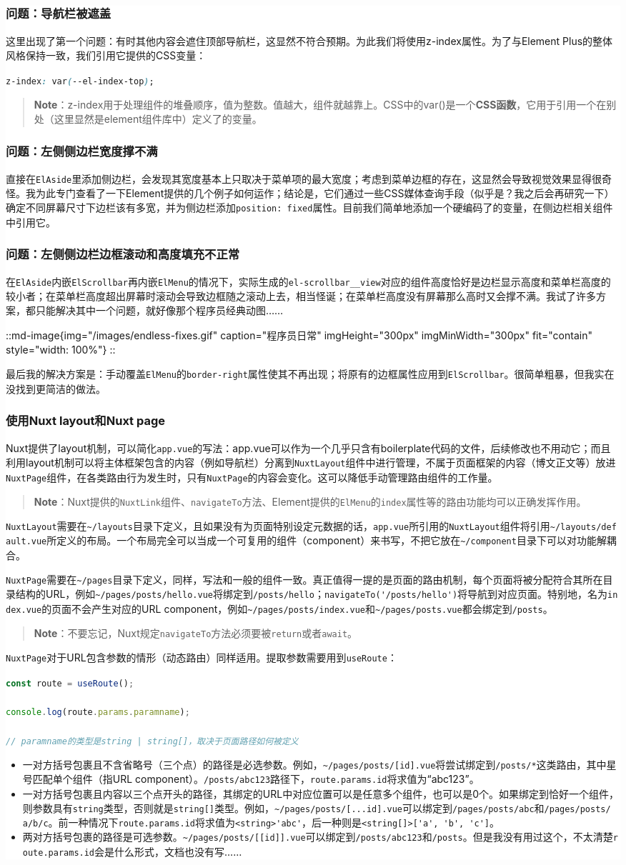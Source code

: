 ### 问题：导航栏被遮盖

这里出现了第一个问题：有时其他内容会遮住顶部导航栏，这显然不符合预期。为此我们将使用z-index属性。为了与Element Plus的整体风格保持一致，我们引用它提供的CSS变量：

```css
z-index: var(--el-index-top);
```

> **Note**：z-index用于处理组件的堆叠顺序，值为整数。值越大，组件就越靠上。CSS中的var()是一个**CSS函数**，它用于引用一个在别处（这里显然是element组件库中）定义了的变量。

### 问题：左侧侧边栏宽度撑不满

直接在`ElAside`里添加侧边栏，会发现其宽度基本上只取决于菜单项的最大宽度；考虑到菜单边框的存在，这显然会导致视觉效果显得很奇怪。我为此专门查看了一下Element提供的几个例子如何运作；结论是，它们通过一些CSS媒体查询手段（似乎是？我之后会再研究一下）确定不同屏幕尺寸下边栏该有多宽，并为侧边栏添加`position: fixed`属性。目前我们简单地添加一个硬编码了的变量，在侧边栏相关组件中引用它。

### 问题：左侧侧边栏边框滚动和高度填充不正常

在`ElAside`内嵌`ElScrollbar`再内嵌`ElMenu`的情况下，实际生成的`el-scrollbar__view`对应的组件高度恰好是边栏显示高度和菜单栏高度的较小者；在菜单栏高度超出屏幕时滚动会导致边框随之滚动上去，相当怪诞；在菜单栏高度没有屏幕那么高时又会撑不满。我试了许多方案，都只能解决其中一个问题，就好像那个程序员经典动图……

::md-image{img="/images/endless-fixes.gif" caption="程序员日常" imgHeight="300px" imgMinWidth="300px" fit="contain" style="width: 100%"}
::

最后我的解决方案是：手动覆盖`ElMenu`的`border-right`属性使其不再出现；将原有的边框属性应用到`ElScrollbar`。很简单粗暴，但我实在没找到更简洁的做法。

### 使用Nuxt layout和Nuxt page

Nuxt提供了layout机制，可以简化`app.vue`的写法：app.vue可以作为一个几乎只含有boilerplate代码的文件，后续修改也不用动它；而且利用layout机制可以将主体框架包含的内容（例如导航栏）分离到`NuxtLayout`组件中进行管理，不属于页面框架的内容（博文正文等）放进`NuxtPage`组件，在各类路由行为发生时，只有`NuxtPage`的内容会变化。这可以降低手动管理路由组件的工作量。

> **Note**：Nuxt提供的`NuxtLink`组件、`navigateTo`方法、Element提供的`ElMenu`的`index`属性等的路由功能均可以正确发挥作用。

`NuxtLayout`需要在`~/layouts`目录下定义，且如果没有为页面特别设定元数据的话，`app.vue`所引用的`NuxtLayout`组件将引用`~/layouts/default.vue`所定义的布局。一个布局完全可以当成一个可复用的组件（component）来书写，不把它放在`~/component`目录下可以对功能解耦合。

`NuxtPage`需要在`~/pages`目录下定义，同样，写法和一般的组件一致。真正值得一提的是页面的路由机制，每个页面将被分配符合其所在目录结构的URL，例如`~/pages/posts/hello.vue`将绑定到`/posts/hello`；`navigateTo('/posts/hello')`将导航到对应页面。特别地，名为`index.vue`的页面不会产生对应的URL component，例如`~/pages/posts/index.vue`和`~/pages/posts.vue`都会绑定到`/posts`。

> **Note**：不要忘记，Nuxt规定`navigateTo`方法必须要被`return`或者`await`。

`NuxtPage`对于URL包含参数的情形（动态路由）同样适用。提取参数需要用到`useRoute`：

```ts
const route = useRoute();

console.log(route.params.paramname);

// paramname的类型是string | string[]，取决于页面路径如何被定义
```

- 一对方括号包裹且不含省略号（三个点）的路径是必选参数。例如，`~/pages/posts/[id].vue`将尝试绑定到`/posts/*`这类路由，其中星号匹配单个组件（指URL component）。`/posts/abc123`路径下，`route.params.id`将求值为“abc123”。
- 一对方括号包裹且内容以三个点开头的路径，其绑定的URL中对应位置可以是任意多个组件，也可以是0个。如果绑定到恰好一个组件，则参数具有`string`类型，否则就是`string[]`类型。例如，`~/pages/posts/[...id].vue`可以绑定到`/pages/posts/abc`和`/pages/posts/a/b/c`。前一种情况下`route.params.id`将求值为`<string>'abc'`，后一种则是`<string[]>['a', 'b', 'c']`。
- 两对方括号包裹的路径是可选参数。`~/pages/posts/[[id]].vue`可以绑定到`/posts/abc123`和`/posts`。但是我没有用过这个，不太清楚`route.params.id`会是什么形式，文档也没有写……
